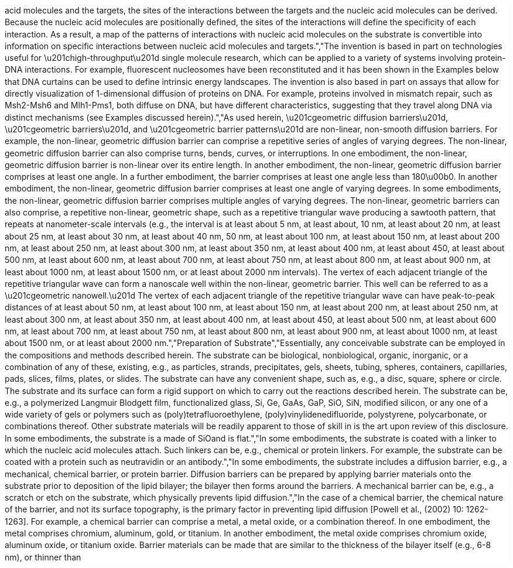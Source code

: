 acid molecules and the targets, the sites of the interactions between the targets and the nucleic acid molecules can be derived. Because the nucleic acid molecules are positionally defined, the sites of the interactions will define the specificity of each interaction. As a result, a map of the patterns of interactions with nucleic acid molecules on the substrate is convertible into information on specific interactions between nucleic acid molecules and targets.","The invention is based in part on technologies useful for \u201chigh-throughput\u201d single molecule research, which can be applied to a variety of systems involving protein-DNA interactions. For example, fluorescent nucleosomes have been reconstituted and it has been shown in the Examples below that DNA curtains can be used to define intrinsic energy landscapes. The invention is also based in part on assays that allow for directly visualization of 1-dimensional diffusion of proteins on DNA. For example, proteins involved in mismatch repair, such as Msh2-Msh6 and Mlh1-Pms1, both diffuse on DNA, but have different characteristics, suggesting that they travel along DNA via distinct mechanisms (see Examples discussed herein).","As used herein, \u201cgeometric diffusion barriers\u201d, \u201cgeometric barriers\u201d, and \u201cgeometric barrier patterns\u201d are non-linear, non-smooth diffusion barriers. For example, the non-linear, geometric diffusion barrier can comprise a repetitive series of angles of varying degrees. The non-linear, geometric diffusion barrier can also comprise turns, bends, curves, or interruptions. In one embodiment, the non-linear, geometric diffusion barrier is non-linear over its entire length. In another embodiment, the non-linear, geometric diffusion barrier comprises at least one angle. In a further embodiment, the barrier comprises at least one angle less than 180\u00b0. In another embodiment, the non-linear, geometric diffusion barrier comprises at least one angle of varying degrees. In some embodiments, the non-linear, geometric diffusion barrier comprises multiple angles of varying degrees. The non-linear, geometric barriers can also comprise, a repetitive non-linear, geometric shape, such as a repetitive triangular wave producing a sawtooth pattern, that repeats at nanometer-scale intervals (e.g., the interval is at least about 5 nm, at least about, 10 nm, at least about 20 nm, at least about 25 nm, at least about 30 nm, at least about 40 nm, 50 nm, at least about 100 nm, at least about 150 nm, at least about 200 nm, at least about 250 nm, at least about 300 nm, at least about 350 nm, at least about 400 nm, at least about 450, at least about 500 nm, at least about 600 nm, at least about 700 nm, at least about 750 nm, at least about 800 nm, at least about 900 nm, at least about 1000 nm, at least about 1500 nm, or at least about 2000 nm intervals). The vertex of each adjacent triangle of the repetitive triangular wave can form a nanoscale well within the non-linear, geometric barrier. This well can be referred to as a \u201cgeometric nanowell.\u201d The vertex of each adjacent triangle of the repetitive triangular wave can have peak-to-peak distances of at least about 50 nm, at least about 100 nm, at least about 150 nm, at least about 200 nm, at least about 250 nm, at least about 300 nm, at least about 350 nm, at least about 400 nm, at least about 450, at least about 500 nm, at least about 600 nm, at least about 700 nm, at least about 750 nm, at least about 800 nm, at least about 900 nm, at least about 1000 nm, at least about 1500 nm, or at least about 2000 nm.","Preparation of Substrate","Essentially, any conceivable substrate can be employed in the compositions and methods described herein. The substrate can be biological, nonbiological, organic, inorganic, or a combination of any of these, existing, e.g., as particles, strands, precipitates, gels, sheets, tubing, spheres, containers, capillaries, pads, slices, films, plates, or slides. The substrate can have any convenient shape, such as, e.g., a disc, square, sphere or circle. The substrate and its surface can form a rigid support on which to carry out the reactions described herein. The substrate can be, e.g., a polymerized Langmuir Blodgett film, functionalized glass, Si, Ge, GaAs, GaP, SiO, SiN, modified silicon, or any one of a wide variety of gels or polymers such as (poly)tetrafluoroethylene, (poly)vinylidenedifluoride, polystyrene, polycarbonate, or combinations thereof. Other substrate materials will be readily apparent to those of skill in is the art upon review of this disclosure. In some embodiments, the substrate is a made of SiOand is flat.","In some embodiments, the substrate is coated with a linker to which the nucleic acid molecules attach. Such linkers can be, e.g., chemical or protein linkers. For example, the substrate can be coated with a protein such as neutravidin or an antibody.","In some embodiments, the substrate includes a diffusion barrier, e.g., a mechanical, chemical barrier, or protein barrier. Diffusion barriers can be prepared by applying barrier materials onto the substrate prior to deposition of the lipid bilayer; the bilayer then forms around the barriers. A mechanical barrier can be, e.g., a scratch or etch on the substrate, which physically prevents lipid diffusion.","In the case of a chemical barrier, the chemical nature of the barrier, and not its surface topography, is the primary factor in preventing lipid diffusion [Powell et al., (2002) 10: 1262-1263]. For example, a chemical barrier can comprise a metal, a metal oxide, or a combination thereof. In one embodiment, the metal comprises chromium, aluminum, gold, or titanium. In another embodiment, the metal oxide comprises chromium oxide, aluminum oxide, or titanium oxide. Barrier materials can be made that are similar to the thickness of the bilayer itself (e.g., 6-8 nm), or thinner than